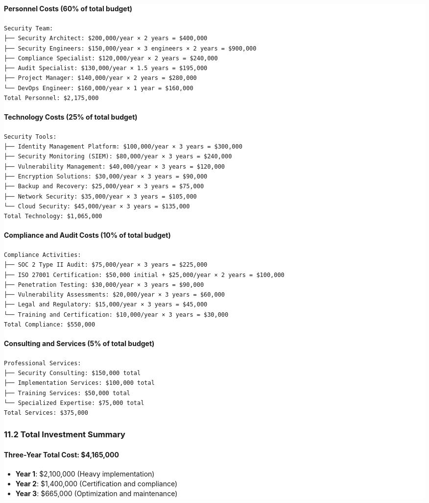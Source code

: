 #### Personnel Costs (60% of total budget)
```
Security Team:
├── Security Architect: $200,000/year × 2 years = $400,000
├── Security Engineers: $150,000/year × 3 engineers × 2 years = $900,000
├── Compliance Specialist: $120,000/year × 2 years = $240,000
├── Audit Specialist: $130,000/year × 1.5 years = $195,000
├── Project Manager: $140,000/year × 2 years = $280,000
└── DevOps Engineer: $160,000/year × 1 year = $160,000
Total Personnel: $2,175,000
```

#### Technology Costs (25% of total budget)
```
Security Tools:
├── Identity Management Platform: $100,000/year × 3 years = $300,000
├── Security Monitoring (SIEM): $80,000/year × 3 years = $240,000
├── Vulnerability Management: $40,000/year × 3 years = $120,000
├── Encryption Solutions: $30,000/year × 3 years = $90,000
├── Backup and Recovery: $25,000/year × 3 years = $75,000
├── Network Security: $35,000/year × 3 years = $105,000
└── Cloud Security: $45,000/year × 3 years = $135,000
Total Technology: $1,065,000
```

#### Compliance and Audit Costs (10% of total budget)
```
Compliance Activities:
├── SOC 2 Type II Audit: $75,000/year × 3 years = $225,000
├── ISO 27001 Certification: $50,000 initial + $25,000/year × 2 years = $100,000
├── Penetration Testing: $30,000/year × 3 years = $90,000
├── Vulnerability Assessments: $20,000/year × 3 years = $60,000
├── Legal and Regulatory: $15,000/year × 3 years = $45,000
└── Training and Certification: $10,000/year × 3 years = $30,000
Total Compliance: $550,000
```

#### Consulting and Services (5% of total budget)
```
Professional Services:
├── Security Consulting: $150,000 total
├── Implementation Services: $100,000 total
├── Training Services: $50,000 total
└── Specialized Expertise: $75,000 total
Total Services: $375,000
```

### 11.2 Total Investment Summary

#### Three-Year Total Cost: $4,165,000
- **Year 1**: $2,100,000 (Heavy implementation)
- **Year 2**: $1,400,000 (Certification and compliance)
- **Year 3**: $665,000 (Optimization and maintenance)
